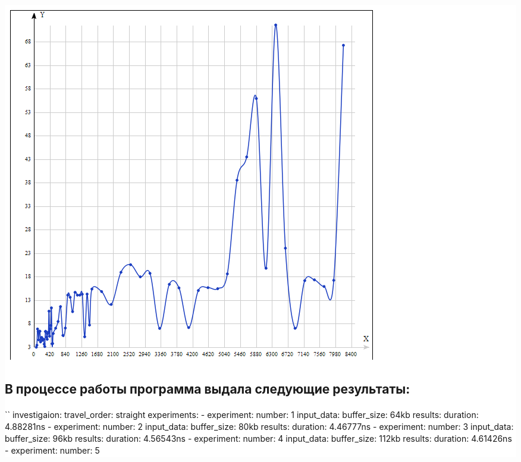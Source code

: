![alt text](https://github.com/vasiliykadikov/al-lab-02-cache/blob/branch-1/images/random.png)

## В процессе работы программа выдала следующие результаты:
``
  investigaion:
    travel_order: straight
    experiments:
    - experiment:
        number: 1
        input_data:
          buffer_size: 64kb
        results:
          duration: 4.88281ns
    - experiment:
        number: 2
        input_data:
          buffer_size: 80kb
        results:
          duration: 4.46777ns
    - experiment:
        number: 3
        input_data:
          buffer_size: 96kb
        results:
          duration: 4.56543ns
    - experiment:
        number: 4
        input_data:
          buffer_size: 112kb
        results:
          duration: 4.61426ns
    - experiment:
        number: 5